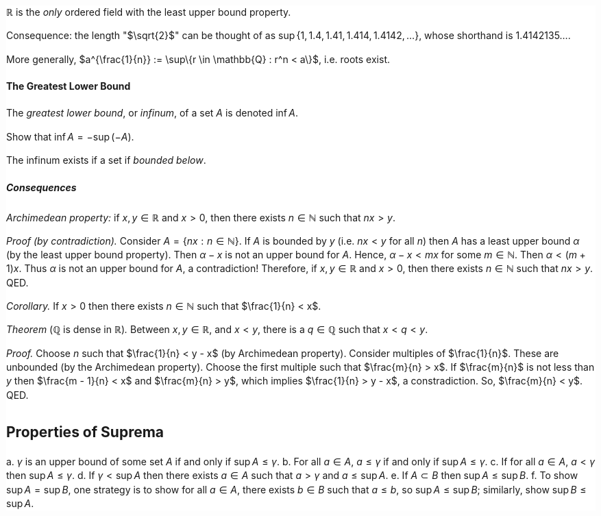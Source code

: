 $\mathbb{R}$ is the _only_ ordered field with the least upper bound property.

Consequence: the length "$\sqrt{2}$" can be thought of as $\sup\{1, 1.4, 1.41, 1.414, 1.4142, \dots\}$, whose shorthand is $1.4142135\dots$.

More generally, $a^{\frac{1}{n}} := \sup\{r \in \mathbb{Q} : r^n < a\}$, i.e. roots exist.

#### The Greatest Lower Bound

The _greatest lower bound_, or _infinum_, of a set $A$ is denoted $\inf A$.

Show that $\inf A = -\sup(-A)$.

The infinum exists if a set if _bounded below_.

##### Consequences

_Archimedean property:_ if $x, y \in \mathbb{R}$ and $x > 0$, then there exists $n \in \mathbb{N}$ such that $nx > y$.

_Proof (by contradiction)._ Consider $A = \{nx : n \in \mathbb{N}\}$. If $A$ is bounded by $y$ (i.e. $nx < y$ for all $n$) then $A$ has a least upper bound $\alpha$ (by the least upper bound property). Then $\alpha - x$ is not an upper bound for $A$. Hence, $\alpha - x < mx$ for some $m \in \mathbb{N}$. Then $\alpha < (m + 1)x$. Thus $\alpha$ is not an upper bound for $A$, a contradiction! Therefore, if $x, y \in \mathbb{R}$ and $x > 0$, then there exists $n \in \mathbb{N}$ such that $nx > y$. QED.

_Corollary._ If $x > 0$ then there exists $n \in \mathbb{N}$ such that $\frac{1}{n} < x$.

_Theorem_ ($\mathbb{Q}$ is dense in $\mathbb{R}$)_._ Between $x, y \in \mathbb{R}$, and $x < y$, there is a $q \in \mathbb{Q}$ such that $x < q < y$.

_Proof._ Choose $n$ such that $\frac{1}{n} < y - x$ (by Archimedean property). Consider multiples of $\frac{1}{n}$. These are unbounded (by the Archimedean property). Choose the first multiple such that $\frac{m}{n} > x$. If $\frac{m}{n}$ is not less than $y$ then $\frac{m - 1}{n} < x$ and $\frac{m}{n} > y$, which implies $\frac{1}{n} > y - x$, a constradiction. So, $\frac{m}{n} < y$. QED.

## Properties of Suprema

a. $\gamma$ is an upper bound of some set $A$ if and only if $\sup A \leq \gamma$.
b. For all $a \in A$, $a \leq \gamma$ if and only if $\sup A \leq \gamma$.
c. If for all $a \in A$, $a < \gamma$ then $\sup A \leq \gamma$.
d. If $\gamma < \sup A$ then there exists $a \in A$ such that $a > \gamma$ and $a \leq \sup A$.
e. If $A \subset B$ then $\sup A \leq \sup B$.
f. To show $\sup A = \sup B$, one strategy is to show for all $a \in A$, there exists $b \in B$ such that $a \leq b$, so $\sup A \leq \sup B$; similarly, show $\sup B \leq \sup A$.
